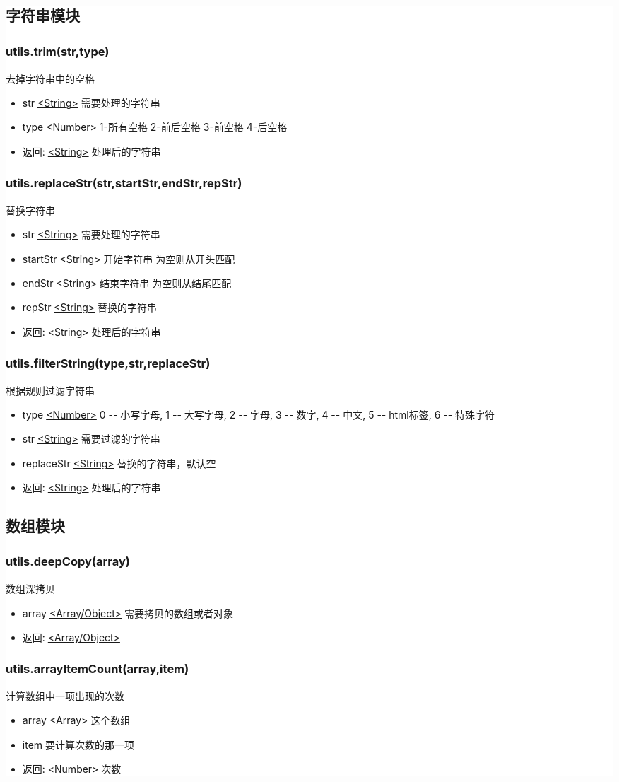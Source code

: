 ## 字符串模块

### utils.trim(str,type)

去掉字符串中的空格

* str [\<String>](Sting) 需要处理的字符串

* type [\<Number>](Number) 1-所有空格  2-前后空格  3-前空格 4-后空格

* 返回: [\<String>](Sting) 处理后的字符串

### utils.replaceStr(str,startStr,endStr,repStr)

替换字符串

* str [\<String>](Sting) 需要处理的字符串

* startStr [\<String>](Sting) 开始字符串 为空则从开头匹配

* endStr [\<String>](Sting) 结束字符串 为空则从结尾匹配

* repStr [\<String>](Sting) 替换的字符串

* 返回: [\<String>](Sting) 处理后的字符串

### utils.filterString(type,str,replaceStr)

根据规则过滤字符串

* type [\<Number>](Number) 0 -- 小写字母, 1 -- 大写字母, 2 -- 字母, 3 -- 数字, 4 -- 中文, 5 -- html标签, 6 -- 特殊字符

* str [\<String>](Sting) 需要过滤的字符串

* replaceStr [\<String>](Sting) 替换的字符串，默认空

* 返回: [\<String>](Sting) 处理后的字符串

## 数组模块

### utils.deepCopy(array)

数组深拷贝

* array [<Array/Object>](<Array/Object>) 需要拷贝的数组或者对象

* 返回: [<Array/Object>](<Array/Object>)

### utils.arrayItemCount(array,item)

计算数组中一项出现的次数

* array [\<Array>](<Array>) 这个数组

* item 要计算次数的那一项

* 返回: [\<Number>](Number) 次数
